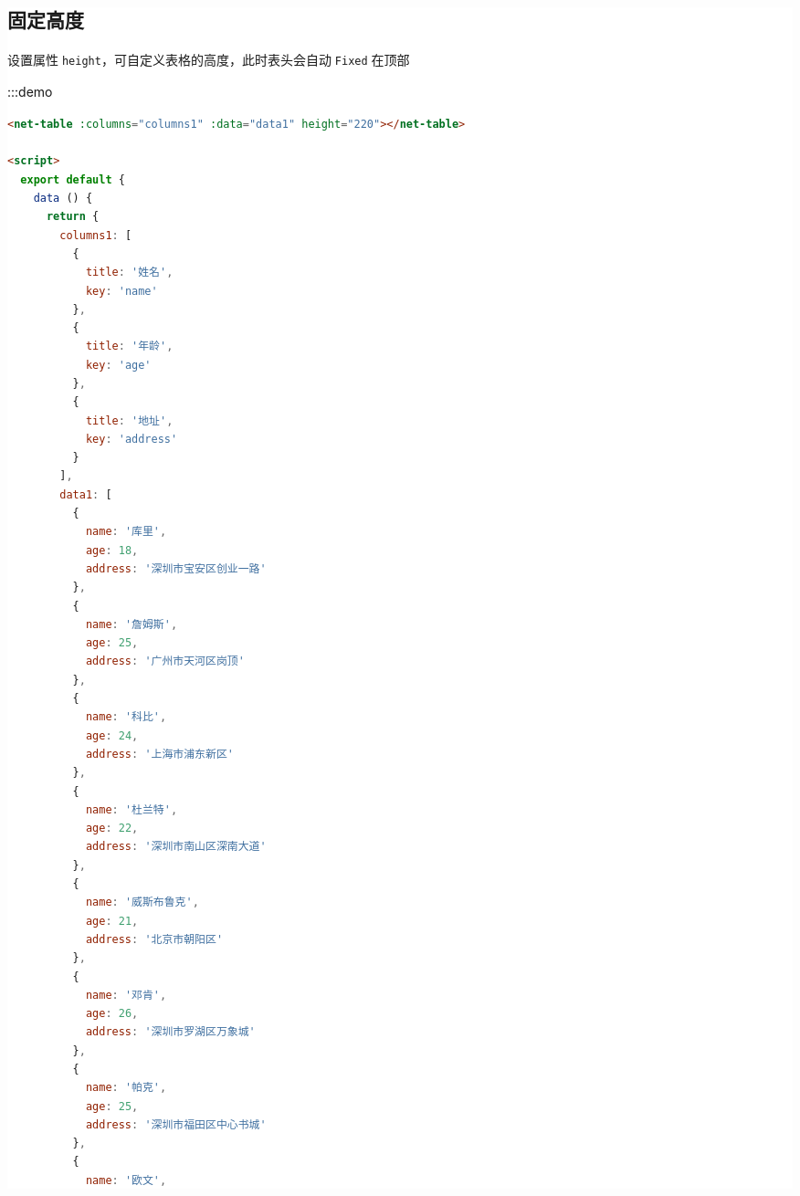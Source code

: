 ## 固定高度

设置属性 `height`，可自定义表格的高度，此时表头会自动 `Fixed` 在顶部

:::demo
```html
<net-table :columns="columns1" :data="data1" height="220"></net-table>

<script>
  export default {
    data () {
      return {
        columns1: [
          {
            title: '姓名',
            key: 'name'
          },
          {
            title: '年龄',
            key: 'age'
          },
          {
            title: '地址',
            key: 'address'
          }
        ],
        data1: [
          {
            name: '库里',
            age: 18,
            address: '深圳市宝安区创业一路'
          },
          {
            name: '詹姆斯',
            age: 25,
            address: '广州市天河区岗顶'
          },
          {
            name: '科比',
            age: 24,
            address: '上海市浦东新区'
          },
          {
            name: '杜兰特',
            age: 22,
            address: '深圳市南山区深南大道'
          },
          {
            name: '威斯布鲁克',
            age: 21,
            address: '北京市朝阳区'
          },
          {
            name: '邓肯',
            age: 26,
            address: '深圳市罗湖区万象城'
          },
          {
            name: '帕克',
            age: 25,
            address: '深圳市福田区中心书城'
          },
          {
            name: '欧文',
```